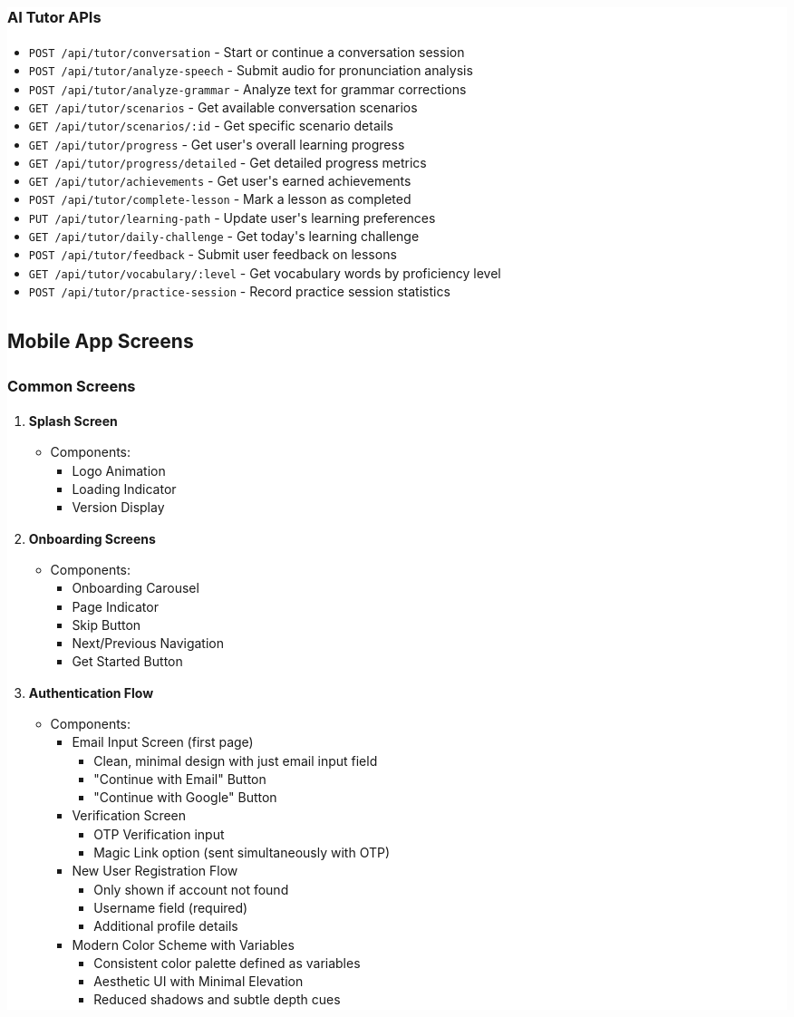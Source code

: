 ### AI Tutor APIs

- `POST /api/tutor/conversation` - Start or continue a conversation session
- `POST /api/tutor/analyze-speech` - Submit audio for pronunciation analysis
- `POST /api/tutor/analyze-grammar` - Analyze text for grammar corrections
- `GET /api/tutor/scenarios` - Get available conversation scenarios
- `GET /api/tutor/scenarios/:id` - Get specific scenario details
- `GET /api/tutor/progress` - Get user's overall learning progress
- `GET /api/tutor/progress/detailed` - Get detailed progress metrics
- `GET /api/tutor/achievements` - Get user's earned achievements
- `POST /api/tutor/complete-lesson` - Mark a lesson as completed
- `PUT /api/tutor/learning-path` - Update user's learning preferences
- `GET /api/tutor/daily-challenge` - Get today's learning challenge
- `POST /api/tutor/feedback` - Submit user feedback on lessons
- `GET /api/tutor/vocabulary/:level` - Get vocabulary words by proficiency level
- `POST /api/tutor/practice-session` - Record practice session statistics

## Mobile App Screens

### Common Screens

1. **Splash Screen**

   - Components:
     - Logo Animation
     - Loading Indicator
     - Version Display

2. **Onboarding Screens**

   - Components:
     - Onboarding Carousel
     - Page Indicator
     - Skip Button
     - Next/Previous Navigation
     - Get Started Button

3. **Authentication Flow**

   - Components:
     - Email Input Screen (first page)
       - Clean, minimal design with just email input field
       - "Continue with Email" Button
       - "Continue with Google" Button
     - Verification Screen
       - OTP Verification input
       - Magic Link option (sent simultaneously with OTP)
     - New User Registration Flow
       - Only shown if account not found
       - Username field (required)
       - Additional profile details
     - Modern Color Scheme with Variables
       - Consistent color palette defined as variables
       - Aesthetic UI with Minimal Elevation
       - Reduced shadows and subtle depth cues
